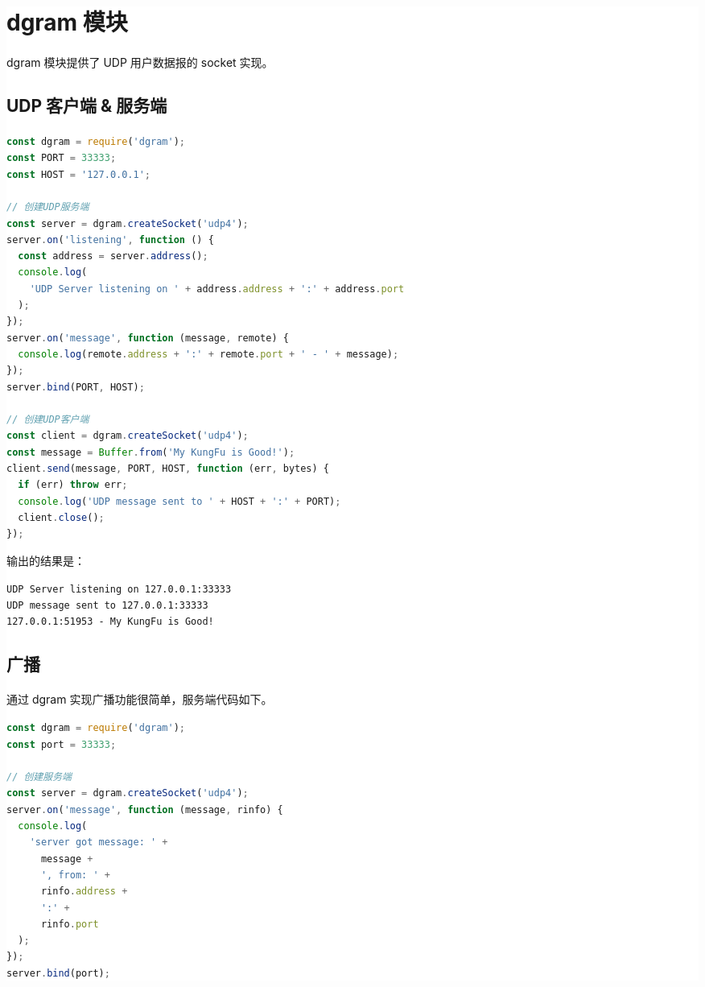 # dgram 模块

dgram 模块提供了 UDP 用户数据报的 socket 实现。

## UDP 客户端 & 服务端

```js
const dgram = require('dgram');
const PORT = 33333;
const HOST = '127.0.0.1';

// 创建UDP服务端
const server = dgram.createSocket('udp4');
server.on('listening', function () {
  const address = server.address();
  console.log(
    'UDP Server listening on ' + address.address + ':' + address.port
  );
});
server.on('message', function (message, remote) {
  console.log(remote.address + ':' + remote.port + ' - ' + message);
});
server.bind(PORT, HOST);

// 创建UDP客户端
const client = dgram.createSocket('udp4');
const message = Buffer.from('My KungFu is Good!');
client.send(message, PORT, HOST, function (err, bytes) {
  if (err) throw err;
  console.log('UDP message sent to ' + HOST + ':' + PORT);
  client.close();
});
```

输出的结果是：

```
UDP Server listening on 127.0.0.1:33333
UDP message sent to 127.0.0.1:33333
127.0.0.1:51953 - My KungFu is Good!
```

## 广播

通过 dgram 实现广播功能很简单，服务端代码如下。

```js
const dgram = require('dgram');
const port = 33333;

// 创建服务端
const server = dgram.createSocket('udp4');
server.on('message', function (message, rinfo) {
  console.log(
    'server got message: ' +
      message +
      ', from: ' +
      rinfo.address +
      ':' +
      rinfo.port
  );
});
server.bind(port);

```